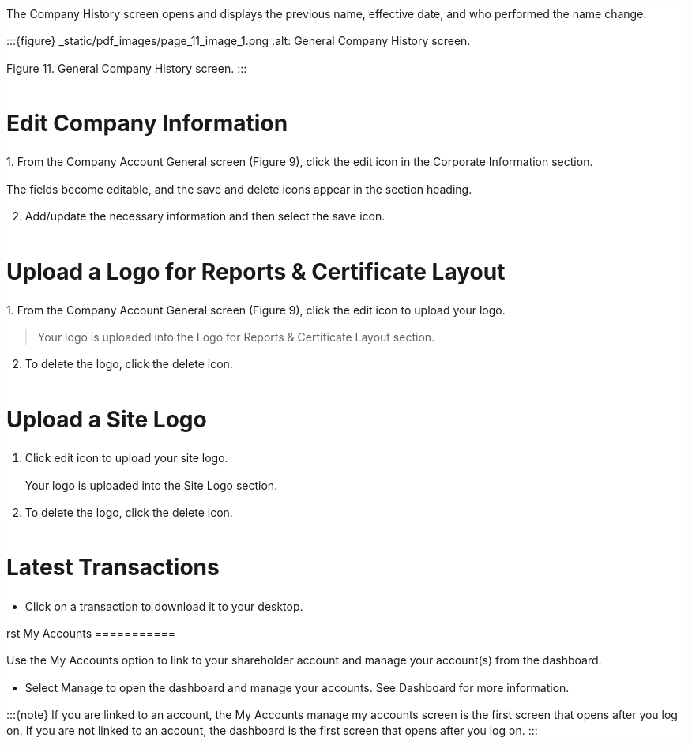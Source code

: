 The Company History screen opens and displays the previous name, effective
date, and who performed the name change.

:::{figure} _static/pdf_images/page_11_image_1.png
:alt: General Company History screen.

Figure 11. General Company History screen.
:::

# Edit Company Information

1\. From the Company Account General screen (Figure 9), click the edit icon in the
Corporate Information section.

The fields become editable, and the save and delete icons appear in the section
heading.

2. Add/update the necessary information and then select the save icon.

# Upload a Logo for Reports & Certificate Layout

1\. From the Company Account General screen (Figure 9), click the edit icon to upload your
logo.

> Your logo is uploaded into the Logo for Reports & Certificate Layout section.

2. To delete the logo, click the delete icon.

# Upload a Site Logo

1. Click edit icon to upload your site logo.

   Your logo is uploaded into the Site Logo section.

2. To delete the logo, click the delete icon.

# Latest Transactions

- Click on a transaction to download it to your desktop.

rst
My Accounts
\===========

Use the My Accounts option to link to your shareholder account and manage your account(s)
from the dashboard.

- Select Manage to open the dashboard and manage your accounts. See Dashboard for
  more information.

:::{note}
If you are linked to an account, the My Accounts manage my accounts screen is the first
screen that opens after you log on. If you are not linked to an account, the dashboard is the first
screen that opens after you log on.
:::
